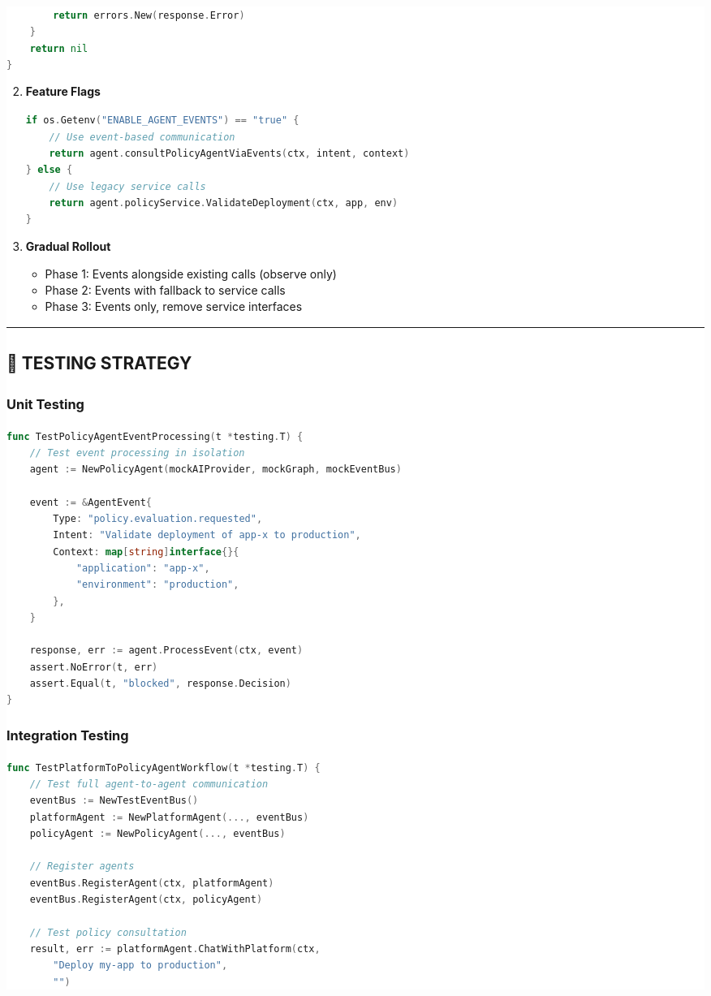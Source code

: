    ```go
           return errors.New(response.Error)
       }
       return nil
   }
   ```

2. **Feature Flags**
   ```go
   if os.Getenv("ENABLE_AGENT_EVENTS") == "true" {
       // Use event-based communication
       return agent.consultPolicyAgentViaEvents(ctx, intent, context)
   } else {
       // Use legacy service calls
       return agent.policyService.ValidateDeployment(ctx, app, env)
   }
   ```

3. **Gradual Rollout**
   - Phase 1: Events alongside existing calls (observe only)
   - Phase 2: Events with fallback to service calls
   - Phase 3: Events only, remove service interfaces

---

## 🧪 **TESTING STRATEGY**

### **Unit Testing**

```go
func TestPolicyAgentEventProcessing(t *testing.T) {
    // Test event processing in isolation
    agent := NewPolicyAgent(mockAIProvider, mockGraph, mockEventBus)
    
    event := &AgentEvent{
        Type: "policy.evaluation.requested",
        Intent: "Validate deployment of app-x to production",
        Context: map[string]interface{}{
            "application": "app-x",
            "environment": "production",
        },
    }
    
    response, err := agent.ProcessEvent(ctx, event)
    assert.NoError(t, err)
    assert.Equal(t, "blocked", response.Decision)
}
```

### **Integration Testing**

```go
func TestPlatformToPolicyAgentWorkflow(t *testing.T) {
    // Test full agent-to-agent communication
    eventBus := NewTestEventBus()
    platformAgent := NewPlatformAgent(..., eventBus)
    policyAgent := NewPolicyAgent(..., eventBus)
    
    // Register agents
    eventBus.RegisterAgent(ctx, platformAgent)
    eventBus.RegisterAgent(ctx, policyAgent)
    
    // Test policy consultation
    result, err := platformAgent.ChatWithPlatform(ctx, 
        "Deploy my-app to production", 
        "")
```